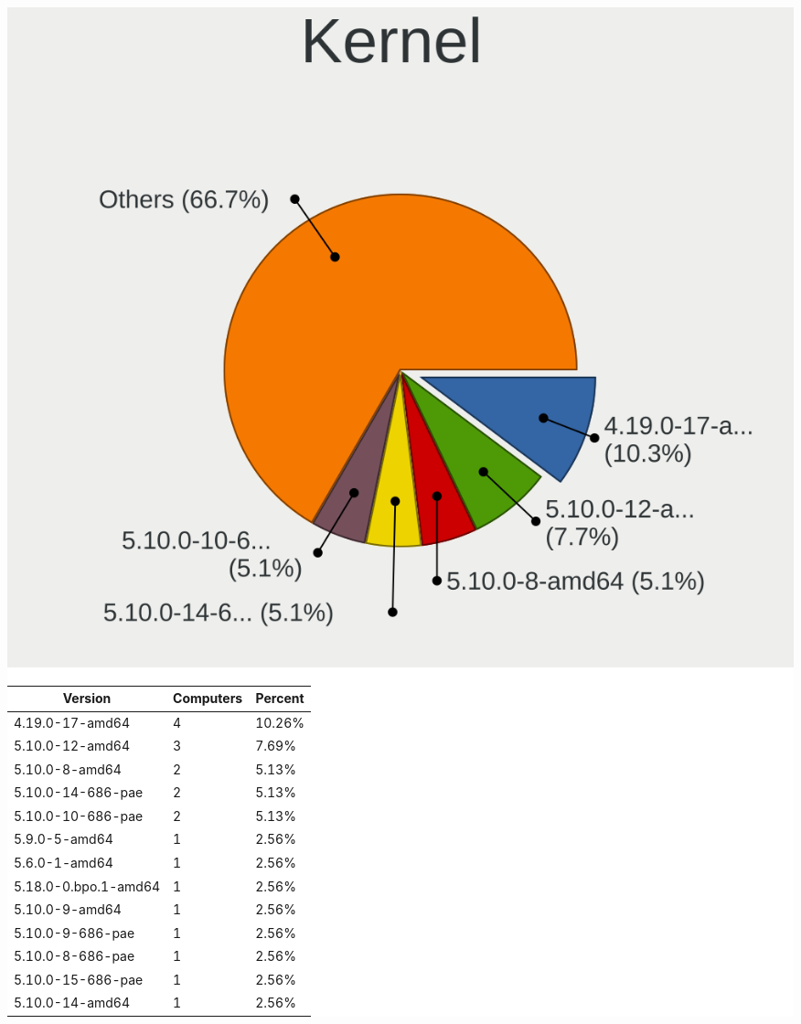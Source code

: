 ![Kernel](./All/images/pie_chart/os_kernel.svg)


| Version                | Computers | Percent |
|------------------------|-----------|---------|
| 4.19.0-17-amd64        | 4         | 10.26%  |
| 5.10.0-12-amd64        | 3         | 7.69%   |
| 5.10.0-8-amd64         | 2         | 5.13%   |
| 5.10.0-14-686-pae      | 2         | 5.13%   |
| 5.10.0-10-686-pae      | 2         | 5.13%   |
| 5.9.0-5-amd64          | 1         | 2.56%   |
| 5.6.0-1-amd64          | 1         | 2.56%   |
| 5.18.0-0.bpo.1-amd64   | 1         | 2.56%   |
| 5.10.0-9-amd64         | 1         | 2.56%   |
| 5.10.0-9-686-pae       | 1         | 2.56%   |
| 5.10.0-8-686-pae       | 1         | 2.56%   |
| 5.10.0-15-686-pae      | 1         | 2.56%   |
| 5.10.0-14-amd64        | 1         | 2.56%   |